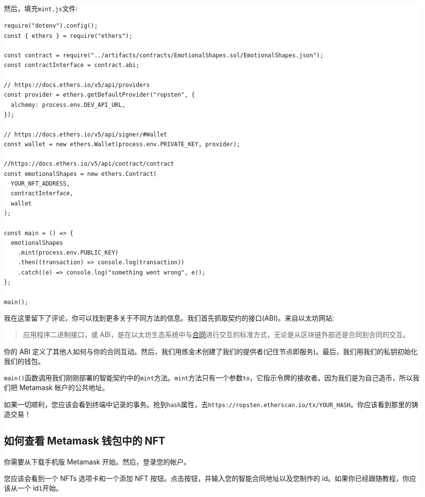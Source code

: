 然后，填充`mint.js`文件:

```
require("dotenv").config();
const { ethers } = require("ethers");

const contract = require("../artifacts/contracts/EmotionalShapes.sol/EmotionalShapes.json");
const contractInterface = contract.abi;

// https://docs.ethers.io/v5/api/providers
const provider = ethers.getDefaultProvider("ropsten", {
  alchemy: process.env.DEV_API_URL,
});

// https://docs.ethers.io/v5/api/signer/#Wallet
const wallet = new ethers.Wallet(process.env.PRIVATE_KEY, provider);

//https://docs.ethers.io/v5/api/contract/contract
const emotionalShapes = new ethers.Contract(
  YOUR_NFT_ADDRESS,
  contractInterface,
  wallet
);

const main = () => {
  emotionalShapes
    .mint(process.env.PUBLIC_KEY)
    .then((transaction) => console.log(transaction))
    .catch((e) => console.log("something went wrong", e));
};

main(); 
```

我在这里留下了评论，你可以找到更多关于不同方法的信息。我们首先抓取契约的接口(ABI)。来自以太坊网站:

> 应用程序二进制接口，或 ABI，是在以太坊生态系统中与[合同](https://ethereum.org/en/glossary/#contract-account)进行交互的标准方式，无论是从区块链外部还是合同到合同的交互。

你的 ABI 定义了其他人如何与你的合同互动。然后，我们用炼金术创建了我们的提供者(记住节点即服务)。最后，我们用我们的私钥初始化我们的钱包。

`main()`函数调用我们刚刚部署的智能契约中的`mint`方法。`mint`方法只有一个参数`to`，它指示令牌的接收者。因为我们是为自己造币，所以我们把 Metamask 帐户的公共地址。

如果一切顺利，您应该会看到终端中记录的事务。抢到`hash`属性，去`https://ropsten.etherscan.io/tx/YOUR_HASH`。你应该看到那里的铸造交易！

## 如何查看 Metamask 钱包中的 NFT

你需要从下载手机版 Metamask 开始。然后，登录您的帐户。

您应该会看到一个 NFTs 选项卡和一个添加 NFT 按钮。点击按钮，并输入您的智能合同地址以及您制作的 id。如果你已经跟随教程，你应该从一个 id`1`开始。
